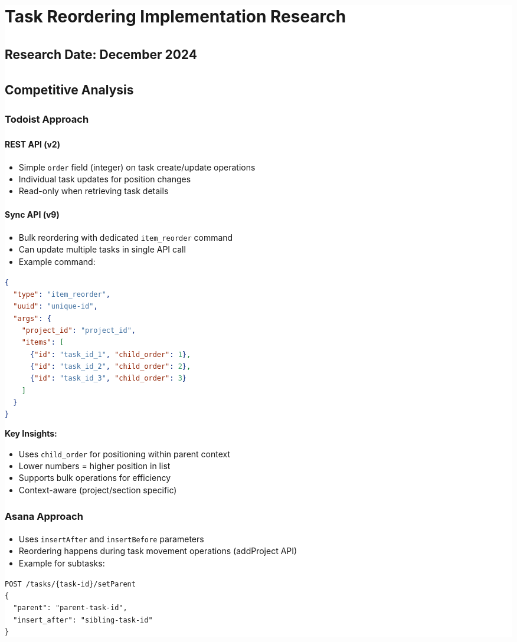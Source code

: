 # Task Reordering Implementation Research

## Research Date: December 2024

## Competitive Analysis

### Todoist Approach

#### REST API (v2)
- Simple `order` field (integer) on task create/update operations
- Individual task updates for position changes
- Read-only when retrieving task details

#### Sync API (v9)
- Bulk reordering with dedicated `item_reorder` command
- Can update multiple tasks in single API call
- Example command:
```json
{
  "type": "item_reorder",
  "uuid": "unique-id",
  "args": {
    "project_id": "project_id",
    "items": [
      {"id": "task_id_1", "child_order": 1},
      {"id": "task_id_2", "child_order": 2},
      {"id": "task_id_3", "child_order": 3}
    ]
  }
}
```

**Key Insights:**
- Uses `child_order` for positioning within parent context
- Lower numbers = higher position in list
- Supports bulk operations for efficiency
- Context-aware (project/section specific)

### Asana Approach

- Uses `insertAfter` and `insertBefore` parameters
- Reordering happens during task movement operations (addProject API)
- Example for subtasks:
```
POST /tasks/{task-id}/setParent
{
  "parent": "parent-task-id",
  "insert_after": "sibling-task-id"
}
```
